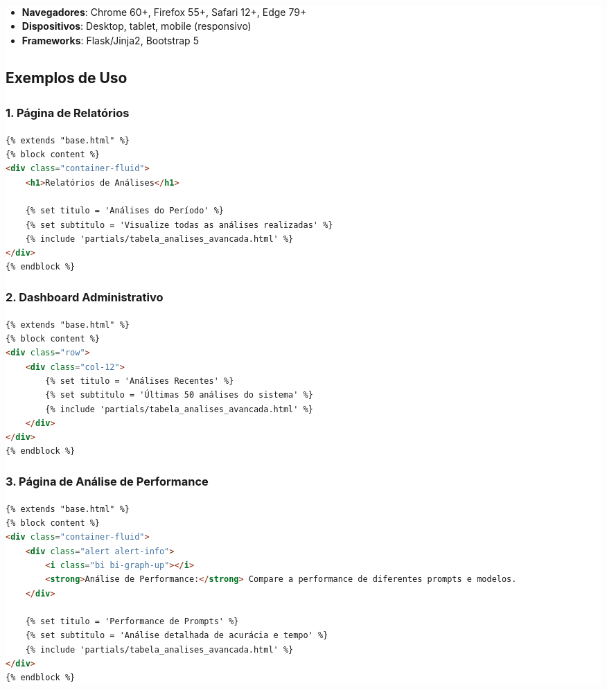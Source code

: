 - **Navegadores**: Chrome 60+, Firefox 55+, Safari 12+, Edge 79+
- **Dispositivos**: Desktop, tablet, mobile (responsivo)
- **Frameworks**: Flask/Jinja2, Bootstrap 5

## Exemplos de Uso

### 1. Página de Relatórios

```html
{% extends "base.html" %}
{% block content %}
<div class="container-fluid">
    <h1>Relatórios de Análises</h1>
    
    {% set titulo = 'Análises do Período' %}
    {% set subtitulo = 'Visualize todas as análises realizadas' %}
    {% include 'partials/tabela_analises_avancada.html' %}
</div>
{% endblock %}
```

### 2. Dashboard Administrativo

```html
{% extends "base.html" %}
{% block content %}
<div class="row">
    <div class="col-12">
        {% set titulo = 'Análises Recentes' %}
        {% set subtitulo = 'Últimas 50 análises do sistema' %}
        {% include 'partials/tabela_analises_avancada.html' %}
    </div>
</div>
{% endblock %}
```

### 3. Página de Análise de Performance

```html
{% extends "base.html" %}
{% block content %}
<div class="container-fluid">
    <div class="alert alert-info">
        <i class="bi bi-graph-up"></i>
        <strong>Análise de Performance:</strong> Compare a performance de diferentes prompts e modelos.
    </div>
    
    {% set titulo = 'Performance de Prompts' %}
    {% set subtitulo = 'Análise detalhada de acurácia e tempo' %}
    {% include 'partials/tabela_analises_avancada.html' %}
</div>
{% endblock %}
```
